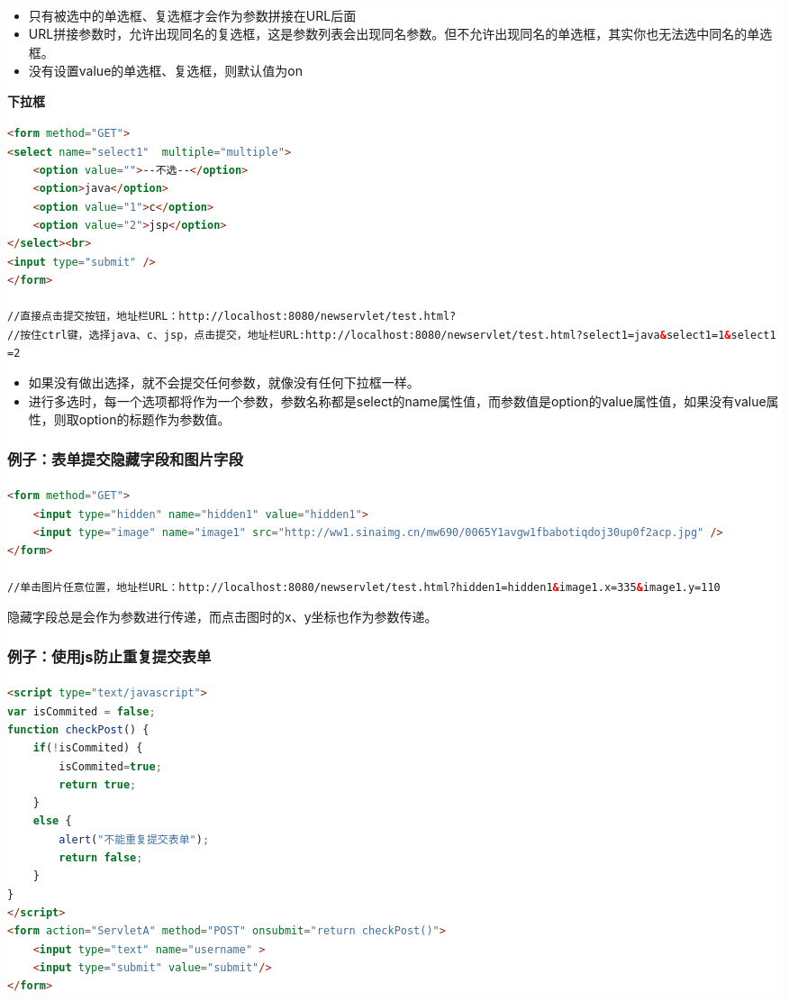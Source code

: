 
* 只有被选中的单选框、复选框才会作为参数拼接在URL后面
* URL拼接参数时，允许出现同名的复选框，这是参数列表会出现同名参数。但不允许出现同名的单选框，其实你也无法选中同名的单选框。
* 没有设置value的单选框、复选框，则默认值为on

**下拉框**

```html
<form method="GET">
<select name="select1"  multiple="multiple">
	<option value="">--不选--</option>
	<option>java</option>
	<option value="1">c</option>
	<option value="2">jsp</option>
</select><br>
<input type="submit" />
</form>

//直接点击提交按钮，地址栏URL：http://localhost:8080/newservlet/test.html?
//按住ctrl键，选择java、c、jsp，点击提交，地址栏URL:http://localhost:8080/newservlet/test.html?select1=java&select1=1&select1=2
```

* 如果没有做出选择，就不会提交任何参数，就像没有任何下拉框一样。
* 进行多选时，每一个选项都将作为一个参数，参数名称都是select的name属性值，而参数值是option的value属性值，如果没有value属性，则取option的标题作为参数值。

### 例子：表单提交隐藏字段和图片字段

```html
<form method="GET">
	<input type="hidden" name="hidden1" value="hidden1">
	<input type="image" name="image1" src="http://ww1.sinaimg.cn/mw690/0065Y1avgw1fbabotiqdoj30up0f2acp.jpg" />
</form>

//单击图片任意位置，地址栏URL：http://localhost:8080/newservlet/test.html?hidden1=hidden1&image1.x=335&image1.y=110
```

隐藏字段总是会作为参数进行传递，而点击图时的x、y坐标也作为参数传递。

### 例子：使用js防止重复提交表单

```html
<script type="text/javascript">
var isCommited = false;
function checkPost() {
	if(!isCommited) {
		isCommited=true;
		return true;
	}
	else {
		alert("不能重复提交表单");
		return false;
	}
}
</script>
<form action="ServletA" method="POST" onsubmit="return checkPost()">
	<input type="text" name="username" >
	<input type="submit" value="submit"/>
</form>
```
